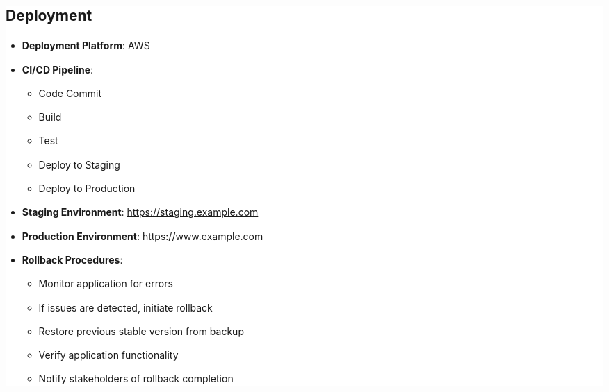 
## Deployment

- **Deployment Platform**: AWS
- **CI/CD Pipeline**:
  
  - Code Commit
  
  - Build
  
  - Test
  
  - Deploy to Staging
  
  - Deploy to Production
  
- **Staging Environment**: https://staging.example.com
- **Production Environment**: https://www.example.com
- **Rollback Procedures**:
  
  - Monitor application for errors
  
  - If issues are detected, initiate rollback
  
  - Restore previous stable version from backup
  
  - Verify application functionality
  
  - Notify stakeholders of rollback completion
  